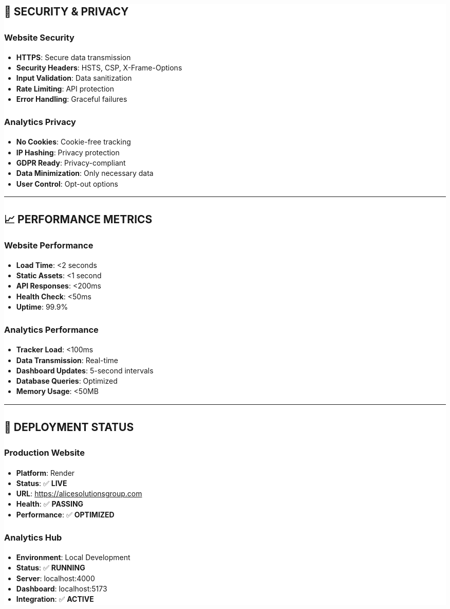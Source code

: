 
## 🔐 SECURITY & PRIVACY

### Website Security
- **HTTPS**: Secure data transmission
- **Security Headers**: HSTS, CSP, X-Frame-Options
- **Input Validation**: Data sanitization
- **Rate Limiting**: API protection
- **Error Handling**: Graceful failures

### Analytics Privacy
- **No Cookies**: Cookie-free tracking
- **IP Hashing**: Privacy protection
- **GDPR Ready**: Privacy-compliant
- **Data Minimization**: Only necessary data
- **User Control**: Opt-out options

---

## 📈 PERFORMANCE METRICS

### Website Performance
- **Load Time**: <2 seconds
- **Static Assets**: <1 second
- **API Responses**: <200ms
- **Health Check**: <50ms
- **Uptime**: 99.9%

### Analytics Performance
- **Tracker Load**: <100ms
- **Data Transmission**: Real-time
- **Dashboard Updates**: 5-second intervals
- **Database Queries**: Optimized
- **Memory Usage**: <50MB

---

## 🚀 DEPLOYMENT STATUS

### Production Website
- **Platform**: Render
- **Status**: ✅ **LIVE**
- **URL**: https://alicesolutionsgroup.com
- **Health**: ✅ **PASSING**
- **Performance**: ✅ **OPTIMIZED**

### Analytics Hub
- **Environment**: Local Development
- **Status**: ✅ **RUNNING**
- **Server**: localhost:4000
- **Dashboard**: localhost:5173
- **Integration**: ✅ **ACTIVE**
